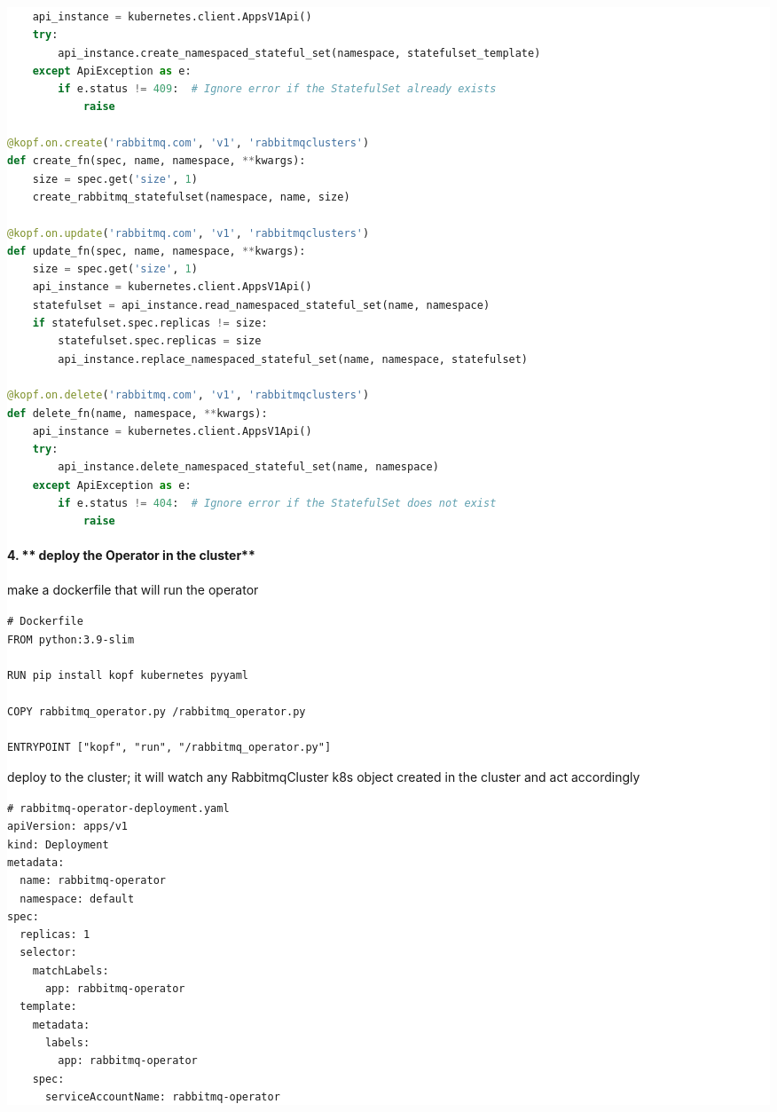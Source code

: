 ```python
    api_instance = kubernetes.client.AppsV1Api()
    try:
        api_instance.create_namespaced_stateful_set(namespace, statefulset_template)
    except ApiException as e:
        if e.status != 409:  # Ignore error if the StatefulSet already exists
            raise

@kopf.on.create('rabbitmq.com', 'v1', 'rabbitmqclusters')
def create_fn(spec, name, namespace, **kwargs):
    size = spec.get('size', 1)
    create_rabbitmq_statefulset(namespace, name, size)

@kopf.on.update('rabbitmq.com', 'v1', 'rabbitmqclusters')
def update_fn(spec, name, namespace, **kwargs):
    size = spec.get('size', 1)
    api_instance = kubernetes.client.AppsV1Api()
    statefulset = api_instance.read_namespaced_stateful_set(name, namespace)
    if statefulset.spec.replicas != size:
        statefulset.spec.replicas = size
        api_instance.replace_namespaced_stateful_set(name, namespace, statefulset)

@kopf.on.delete('rabbitmq.com', 'v1', 'rabbitmqclusters')
def delete_fn(name, namespace, **kwargs):
    api_instance = kubernetes.client.AppsV1Api()
    try:
        api_instance.delete_namespaced_stateful_set(name, namespace)
    except ApiException as e:
        if e.status != 404:  # Ignore error if the StatefulSet does not exist
            raise
```

#### 4. ** deploy the Operator in the cluster**
make a dockerfile that will run the operator
```
# Dockerfile
FROM python:3.9-slim

RUN pip install kopf kubernetes pyyaml

COPY rabbitmq_operator.py /rabbitmq_operator.py

ENTRYPOINT ["kopf", "run", "/rabbitmq_operator.py"]
```

deploy to the cluster; it will watch any RabbitmqCluster k8s object created in the cluster and act accordingly
```
# rabbitmq-operator-deployment.yaml
apiVersion: apps/v1
kind: Deployment
metadata:
  name: rabbitmq-operator
  namespace: default
spec:
  replicas: 1
  selector:
    matchLabels:
      app: rabbitmq-operator
  template:
    metadata:
      labels:
        app: rabbitmq-operator
    spec:
      serviceAccountName: rabbitmq-operator
```